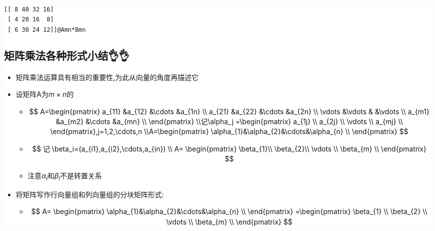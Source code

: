   ```
  [[ 8 40 32 16]
   [ 4 20 16  8]
   [ 6 30 24 12]]@Amn*Bmn
  ```

## 矩阵乘法各种形式小结👌👌

- 矩阵乘法运算具有相当的重要性,为此从向量的角度再描述它

- 设矩阵A为$m\times{n}$的

  - $$
    A=\begin{pmatrix}
    	a_{11}  &a_{12}  &\cdots  &a_{1n}  	\\
    	a_{21}  &a_{22}  &\cdots  &a_{2n}  	\\
    	\vdots  &\vdots  &        &\vdots  	\\
    	a_{m1}  &a_{m2}  &\cdots  &a_{mn}  	\\
    \end{pmatrix}
    \\记\alpha_j
    =\begin{pmatrix}
    	a_{1j}  	\\
    	a_{2j}  	\\
    	\vdots		\\
    	a_{mj}  	\\
    \end{pmatrix},j=1,2,\cdots,n
    \\A=\begin{pmatrix}
    	\alpha_{1}&\alpha_{2}&\cdots&\alpha_{n}	\\
    \end{pmatrix}
    $$

  - $$
    记
    \beta_i=(a_{i1},a_{i2},\cdots,a_{in})
    \\
    A=
    \begin{pmatrix}
    	\beta_{1}\\
    	\beta_{2}\\
    	\vdots		\\
    	\beta_{m}	\\
    \end{pmatrix}
    $$

  - 注意$\alpha_i$和$\beta_i$不是转置关系

- 将矩阵写作行向量组和列向量组的分块矩阵形式:

  - $$
    A=
    \begin{pmatrix}
    	\alpha_{1}&\alpha_{2}&\cdots&\alpha_{n}	\\
    \end{pmatrix}
    =\begin{pmatrix}
    	\beta_{1}	\\
    	\beta_{2}	\\
    	\vdots		\\
    	\beta_{m}	\\
    \end{pmatrix}
    $$
